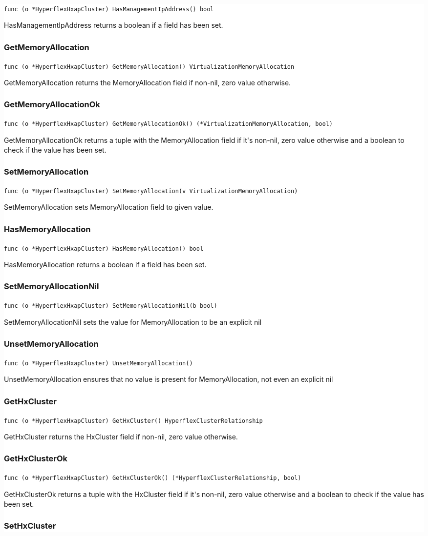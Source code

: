 `func (o *HyperflexHxapCluster) HasManagementIpAddress() bool`

HasManagementIpAddress returns a boolean if a field has been set.

### GetMemoryAllocation

`func (o *HyperflexHxapCluster) GetMemoryAllocation() VirtualizationMemoryAllocation`

GetMemoryAllocation returns the MemoryAllocation field if non-nil, zero value otherwise.

### GetMemoryAllocationOk

`func (o *HyperflexHxapCluster) GetMemoryAllocationOk() (*VirtualizationMemoryAllocation, bool)`

GetMemoryAllocationOk returns a tuple with the MemoryAllocation field if it's non-nil, zero value otherwise
and a boolean to check if the value has been set.

### SetMemoryAllocation

`func (o *HyperflexHxapCluster) SetMemoryAllocation(v VirtualizationMemoryAllocation)`

SetMemoryAllocation sets MemoryAllocation field to given value.

### HasMemoryAllocation

`func (o *HyperflexHxapCluster) HasMemoryAllocation() bool`

HasMemoryAllocation returns a boolean if a field has been set.

### SetMemoryAllocationNil

`func (o *HyperflexHxapCluster) SetMemoryAllocationNil(b bool)`

 SetMemoryAllocationNil sets the value for MemoryAllocation to be an explicit nil

### UnsetMemoryAllocation
`func (o *HyperflexHxapCluster) UnsetMemoryAllocation()`

UnsetMemoryAllocation ensures that no value is present for MemoryAllocation, not even an explicit nil
### GetHxCluster

`func (o *HyperflexHxapCluster) GetHxCluster() HyperflexClusterRelationship`

GetHxCluster returns the HxCluster field if non-nil, zero value otherwise.

### GetHxClusterOk

`func (o *HyperflexHxapCluster) GetHxClusterOk() (*HyperflexClusterRelationship, bool)`

GetHxClusterOk returns a tuple with the HxCluster field if it's non-nil, zero value otherwise
and a boolean to check if the value has been set.

### SetHxCluster

